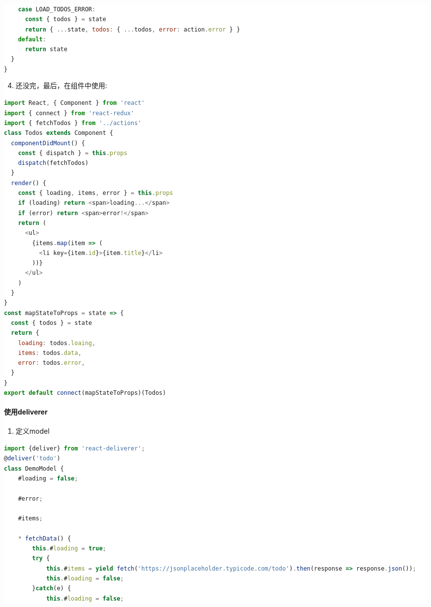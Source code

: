 ~~~javascript
    case LOAD_TODOS_ERROR:
      const { todos } = state
      return { ...state, todos: { ...todos, error: action.error } }
    default:
      return state
  }
}
~~~

4. 还没完，最后，在组件中使用:
~~~javascript
import React, { Component } from 'react'
import { connect } from 'react-redux'
import { fetchTodos } from '../actions'
class Todos extends Component {
  componentDidMount() {
    const { dispatch } = this.props
    dispatch(fetchTodos)
  }
  render() {
    const { loading, items, error } = this.props
    if (loading) return <span>loading...</span>
    if (error) return <span>error!</span>
    return (
      <ul>
        {items.map(item => (
          <li key={item.id}>{item.title}</li>
        ))}
      </ul>
    )
  }
}
const mapStateToProps = state => {
  const { todos } = state
  return {
    loading: todos.loaing,
    items: todos.data,
    error: todos.error,
  }
}
export default connect(mapStateToProps)(Todos)
~~~

#### 使用deliverer
1. 定义model

~~~javascript
import {deliver} from 'react-deliverer';
@deliver('todo')
class DemoModel {
    #loading = false;
	
	#error;
	
	#items;

    * fetchData() {
		this.#loading = true;
		try {
			this.#items = yield fetch('https://jsonplaceholder.typicode.com/todo').then(response => response.json());
			this.#loading = false;
		}catch(e) {
			this.#loading = false;
~~~